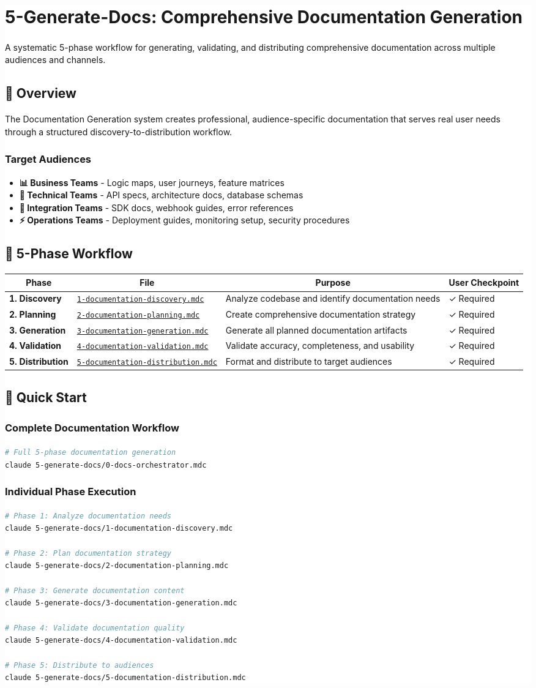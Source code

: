 # 5-Generate-Docs: Comprehensive Documentation Generation

A systematic 5-phase workflow for generating, validating, and distributing comprehensive documentation across multiple audiences and channels.

## 🎯 Overview

The Documentation Generation system creates professional, audience-specific documentation that serves real user needs through a structured discovery-to-distribution workflow.

### Target Audiences
- **📊 Business Teams** - Logic maps, user journeys, feature matrices
- **🔧 Technical Teams** - API specs, architecture docs, database schemas
- **🔗 Integration Teams** - SDK docs, webhook guides, error references  
- **⚡ Operations Teams** - Deployment guides, monitoring setup, security procedures

## 🔄 5-Phase Workflow

| Phase | File | Purpose | User Checkpoint |
|-------|------|---------|-----------------|
| **1. Discovery** | [`1-documentation-discovery.mdc`](1-documentation-discovery.mdc) | Analyze codebase and identify documentation needs | ✓ Required |
| **2. Planning** | [`2-documentation-planning.mdc`](2-documentation-planning.mdc) | Create comprehensive documentation strategy | ✓ Required |
| **3. Generation** | [`3-documentation-generation.mdc`](3-documentation-generation.mdc) | Generate all planned documentation artifacts | ✓ Required |
| **4. Validation** | [`4-documentation-validation.mdc`](4-documentation-validation.mdc) | Validate accuracy, completeness, and usability | ✓ Required |
| **5. Distribution** | [`5-documentation-distribution.mdc`](5-documentation-distribution.mdc) | Format and distribute to target audiences | ✓ Required |

## 🚀 Quick Start

### Complete Documentation Workflow
```bash
# Full 5-phase documentation generation
claude 5-generate-docs/0-docs-orchestrator.mdc
```

### Individual Phase Execution
```bash
# Phase 1: Analyze documentation needs
claude 5-generate-docs/1-documentation-discovery.mdc

# Phase 2: Plan documentation strategy  
claude 5-generate-docs/2-documentation-planning.mdc

# Phase 3: Generate documentation content
claude 5-generate-docs/3-documentation-generation.mdc

# Phase 4: Validate documentation quality
claude 5-generate-docs/4-documentation-validation.mdc

# Phase 5: Distribute to audiences
claude 5-generate-docs/5-documentation-distribution.mdc
```
